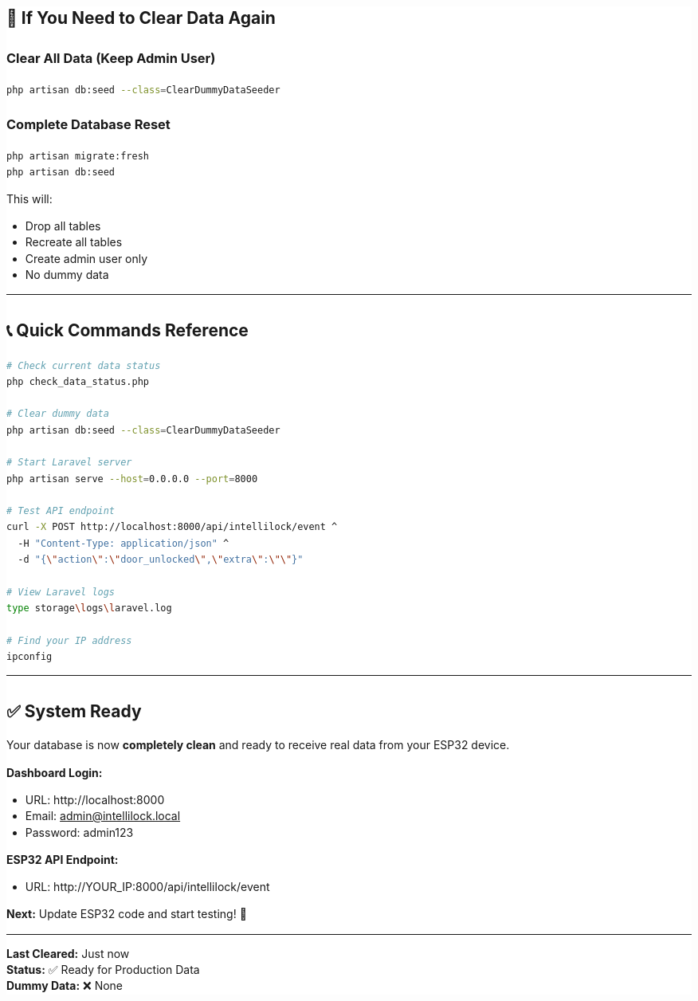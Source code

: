 ## 🔄 If You Need to Clear Data Again

### Clear All Data (Keep Admin User)
```bash
php artisan db:seed --class=ClearDummyDataSeeder
```

### Complete Database Reset
```bash
php artisan migrate:fresh
php artisan db:seed
```

This will:
- Drop all tables
- Recreate all tables
- Create admin user only
- No dummy data

---

## 📞 Quick Commands Reference

```bash
# Check current data status
php check_data_status.php

# Clear dummy data
php artisan db:seed --class=ClearDummyDataSeeder

# Start Laravel server
php artisan serve --host=0.0.0.0 --port=8000

# Test API endpoint
curl -X POST http://localhost:8000/api/intellilock/event ^
  -H "Content-Type: application/json" ^
  -d "{\"action\":\"door_unlocked\",\"extra\":\"\"}"

# View Laravel logs
type storage\logs\laravel.log

# Find your IP address
ipconfig
```

---

## ✅ System Ready

Your database is now **completely clean** and ready to receive real data from your ESP32 device.

**Dashboard Login:**
- URL: http://localhost:8000
- Email: admin@intellilock.local
- Password: admin123

**ESP32 API Endpoint:**
- URL: http://YOUR_IP:8000/api/intellilock/event

**Next:** Update ESP32 code and start testing! 🚀

---

**Last Cleared:** Just now  
**Status:** ✅ Ready for Production Data  
**Dummy Data:** ❌ None
